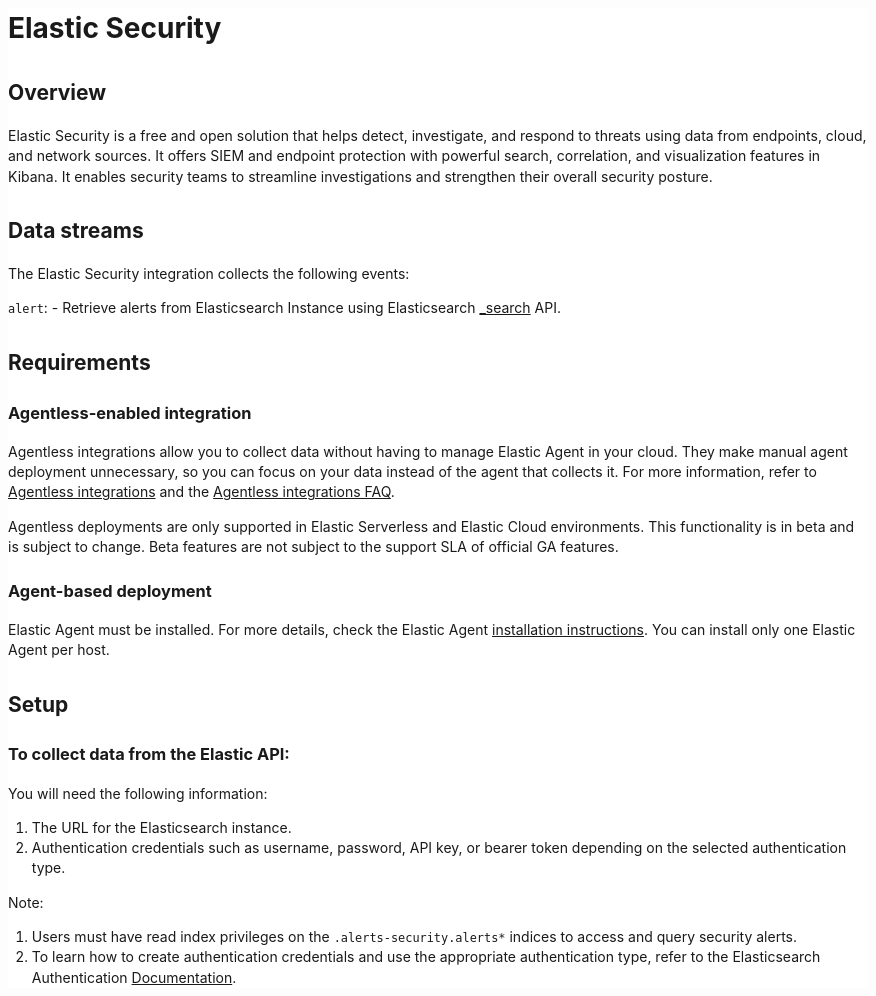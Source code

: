 # Elastic Security

## Overview

Elastic Security is a free and open solution that helps detect, investigate, and respond to threats using data from endpoints, cloud, and network sources. It offers SIEM and endpoint protection with powerful search, correlation, and visualization features in Kibana.
It enables security teams to streamline investigations and strengthen their overall security posture.

## Data streams

The Elastic Security integration collects the following events:

`alert`: - Retrieve alerts from Elasticsearch Instance using Elasticsearch [_search](https://www.elastic.co/docs/api/doc/elasticsearch/group/endpoint-search) API.

## Requirements

### Agentless-enabled integration

Agentless integrations allow you to collect data without having to manage Elastic Agent in your cloud. They make manual agent deployment unnecessary, so you can focus on your data instead of the agent that collects it. For more information, refer to [Agentless integrations](https://www.elastic.co/guide/en/serverless/current/security-agentless-integrations.html) and the [Agentless integrations FAQ](https://www.elastic.co/guide/en/serverless/current/agentless-integration-troubleshooting.html).

Agentless deployments are only supported in Elastic Serverless and Elastic Cloud environments.  This functionality is in beta and is subject to change. Beta features are not subject to the support SLA of official GA features.

### Agent-based deployment

Elastic Agent must be installed. For more details, check the Elastic Agent [installation instructions](docs-content://reference/fleet/install-elastic-agents.md). You can install only one Elastic Agent per host.

## Setup

### To collect data from the Elastic API:

You will need the following information:

1. The URL for the Elasticsearch instance.
2. Authentication credentials such as username, password, API key, or bearer token depending on the selected authentication type.

Note:
1. Users must have read index privileges on the `.alerts-security.alerts*` indices to access and query security alerts.
2. To learn how to create authentication credentials and use the appropriate authentication type, refer to the Elasticsearch Authentication [Documentation](https://www.elastic.co/docs/api/doc/elasticsearch/authentication).
